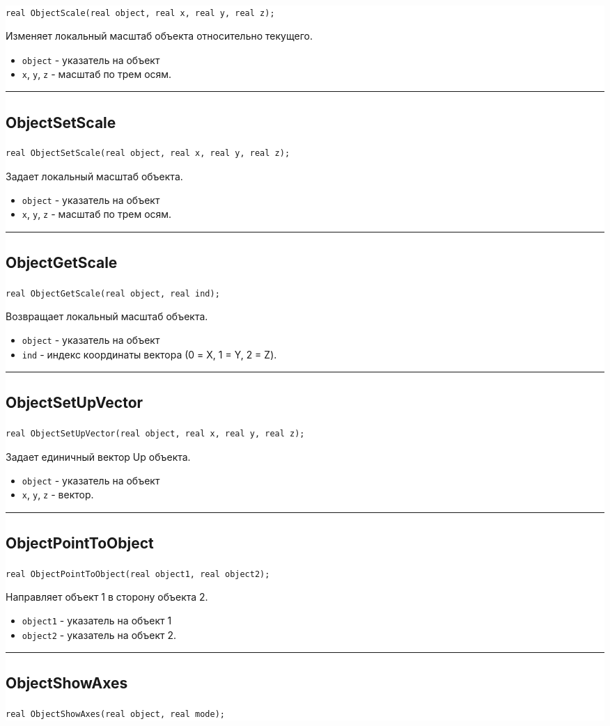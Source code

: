 `real ObjectScale(real object, real x, real y, real z);`

Изменяет локальный масштаб объекта относительно текущего.

- `object` - указатель на объект
- `x`, `y`, `z` - масштаб по трем осям.

---

## ObjectSetScale

`real ObjectSetScale(real object, real x, real y, real z);`

Задает локальный масштаб объекта.

- `object` - указатель на объект
- `x`, `y`, `z` - масштаб по трем осям.

---

## ObjectGetScale

`real ObjectGetScale(real object, real ind);`

Возвращает локальный масштаб объекта.

- `object` - указатель на объект
- `ind` - индекс координаты вектора (0 = X, 1 = Y, 2 = Z).

---

## ObjectSetUpVector

`real ObjectSetUpVector(real object, real x, real y, real z);`

Задает единичный вектор Up объекта.

- `object` - указатель на объект
- `x`, `y`, `z` - вектор.

---

## ObjectPointToObject

`real ObjectPointToObject(real object1, real object2);`

Направляет объект 1 в сторону объекта 2.

- `object1` - указатель на объект 1
- `object2` - указатель на объект 2.

---

## ObjectShowAxes

`real ObjectShowAxes(real object, real mode);`
